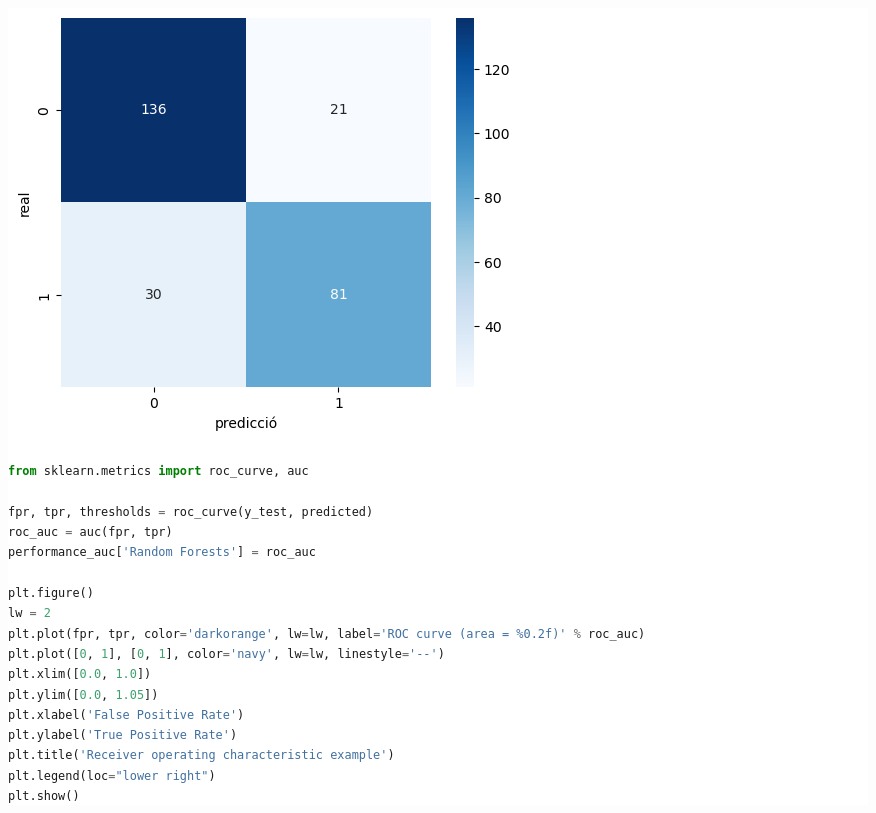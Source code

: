 ![png](output_89_1.png)
    



```python
from sklearn.metrics import roc_curve, auc

fpr, tpr, thresholds = roc_curve(y_test, predicted)
roc_auc = auc(fpr, tpr)
performance_auc['Random Forests'] = roc_auc

plt.figure()
lw = 2
plt.plot(fpr, tpr, color='darkorange', lw=lw, label='ROC curve (area = %0.2f)' % roc_auc)
plt.plot([0, 1], [0, 1], color='navy', lw=lw, linestyle='--')
plt.xlim([0.0, 1.0])
plt.ylim([0.0, 1.05])
plt.xlabel('False Positive Rate')
plt.ylabel('True Positive Rate')
plt.title('Receiver operating characteristic example')
plt.legend(loc="lower right")
plt.show()
```


    